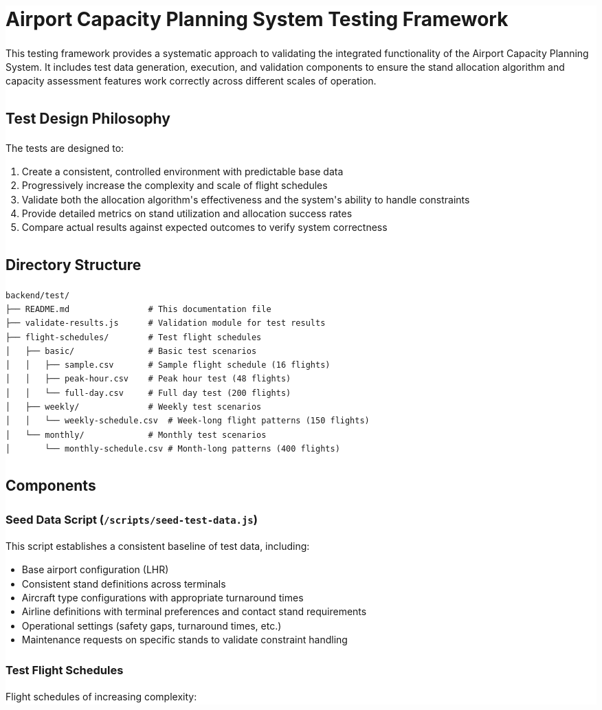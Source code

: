 # Airport Capacity Planning System Testing Framework

This testing framework provides a systematic approach to validating the integrated functionality of the Airport Capacity Planning System. It includes test data generation, execution, and validation components to ensure the stand allocation algorithm and capacity assessment features work correctly across different scales of operation.

## Test Design Philosophy

The tests are designed to:

1. Create a consistent, controlled environment with predictable base data
2. Progressively increase the complexity and scale of flight schedules
3. Validate both the allocation algorithm's effectiveness and the system's ability to handle constraints
4. Provide detailed metrics on stand utilization and allocation success rates
5. Compare actual results against expected outcomes to verify system correctness

## Directory Structure

```
backend/test/
├── README.md                # This documentation file
├── validate-results.js      # Validation module for test results
├── flight-schedules/        # Test flight schedules
│   ├── basic/               # Basic test scenarios
│   │   ├── sample.csv       # Sample flight schedule (16 flights)
│   │   ├── peak-hour.csv    # Peak hour test (48 flights)
│   │   └── full-day.csv     # Full day test (200 flights)
│   ├── weekly/              # Weekly test scenarios
│   │   └── weekly-schedule.csv  # Week-long flight patterns (150 flights)
│   └── monthly/             # Monthly test scenarios
│       └── monthly-schedule.csv # Month-long patterns (400 flights)
```

## Components

### Seed Data Script (`/scripts/seed-test-data.js`)

This script establishes a consistent baseline of test data, including:

- Base airport configuration (LHR)
- Consistent stand definitions across terminals
- Aircraft type configurations with appropriate turnaround times
- Airline definitions with terminal preferences and contact stand requirements
- Operational settings (safety gaps, turnaround times, etc.)
- Maintenance requests on specific stands to validate constraint handling

### Test Flight Schedules

Flight schedules of increasing complexity:

